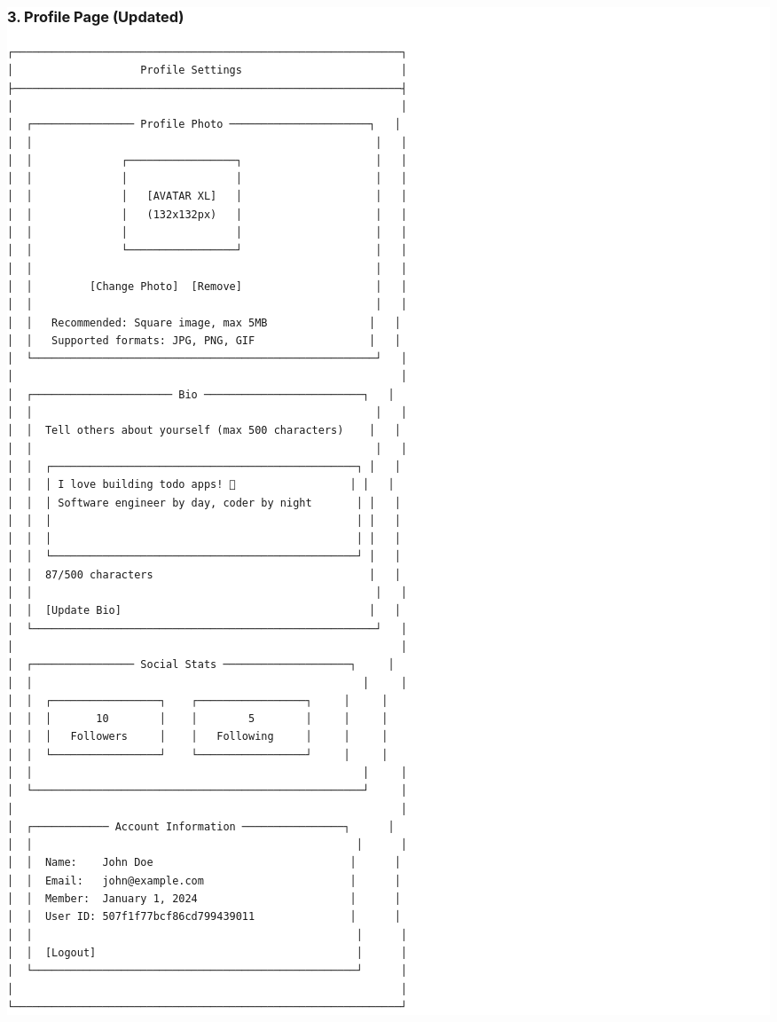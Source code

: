 
### **3. Profile Page (Updated)**

```
┌─────────────────────────────────────────────────────────────┐
│                    Profile Settings                         │
├─────────────────────────────────────────────────────────────┤
│                                                             │
│  ┌──────────────── Profile Photo ──────────────────────┐   │
│  │                                                      │   │
│  │              ┌─────────────────┐                     │   │
│  │              │                 │                     │   │
│  │              │   [AVATAR XL]   │                     │   │
│  │              │   (132x132px)   │                     │   │
│  │              │                 │                     │   │
│  │              └─────────────────┘                     │   │
│  │                                                      │   │
│  │         [Change Photo]  [Remove]                     │   │
│  │                                                      │   │
│  │   Recommended: Square image, max 5MB                │   │
│  │   Supported formats: JPG, PNG, GIF                  │   │
│  └──────────────────────────────────────────────────────┘   │
│                                                             │
│  ┌────────────────────── Bio ─────────────────────────┐   │
│  │                                                      │   │
│  │  Tell others about yourself (max 500 characters)    │   │
│  │                                                      │   │
│  │  ┌────────────────────────────────────────────────┐ │   │
│  │  │ I love building todo apps! 🚀                  │ │   │
│  │  │ Software engineer by day, coder by night       │ │   │
│  │  │                                                │ │   │
│  │  │                                                │ │   │
│  │  └────────────────────────────────────────────────┘ │   │
│  │  87/500 characters                                  │   │
│  │                                                      │   │
│  │  [Update Bio]                                       │   │
│  └──────────────────────────────────────────────────────┘   │
│                                                             │
│  ┌──────────────── Social Stats ────────────────────┐     │
│  │                                                    │     │
│  │  ┌─────────────────┐    ┌─────────────────┐     │     │
│  │  │       10        │    │        5        │     │     │
│  │  │   Followers     │    │   Following     │     │     │
│  │  └─────────────────┘    └─────────────────┘     │     │
│  │                                                    │     │
│  └────────────────────────────────────────────────────┘     │
│                                                             │
│  ┌──────────── Account Information ────────────────┐      │
│  │                                                   │      │
│  │  Name:    John Doe                               │      │
│  │  Email:   john@example.com                       │      │
│  │  Member:  January 1, 2024                        │      │
│  │  User ID: 507f1f77bcf86cd799439011               │      │
│  │                                                   │      │
│  │  [Logout]                                         │      │
│  └───────────────────────────────────────────────────┘      │
│                                                             │
└─────────────────────────────────────────────────────────────┘
```

